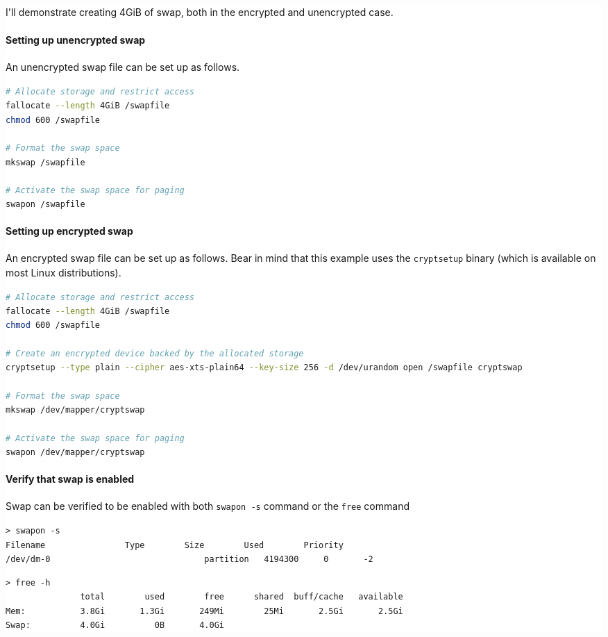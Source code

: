 I'll demonstrate creating 4GiB of swap, both in the encrypted and unencrypted case.

#### Setting up unencrypted swap

An unencrypted swap file can be set up as follows.

```bash
# Allocate storage and restrict access
fallocate --length 4GiB /swapfile
chmod 600 /swapfile

# Format the swap space
mkswap /swapfile

# Activate the swap space for paging
swapon /swapfile
```

#### Setting up encrypted swap

An encrypted swap file can be set up as follows.
Bear in mind that this example uses the `cryptsetup` binary (which is available
on most Linux distributions).

```bash
# Allocate storage and restrict access
fallocate --length 4GiB /swapfile
chmod 600 /swapfile

# Create an encrypted device backed by the allocated storage
cryptsetup --type plain --cipher aes-xts-plain64 --key-size 256 -d /dev/urandom open /swapfile cryptswap

# Format the swap space
mkswap /dev/mapper/cryptswap

# Activate the swap space for paging
swapon /dev/mapper/cryptswap
```

#### Verify that swap is enabled

Swap can be verified to be enabled with both `swapon -s` command or the `free` command

```
> swapon -s
Filename				Type		Size		Used		Priority
/dev/dm-0                               partition	4194300		0		-2
```

```
> free -h
               total        used        free      shared  buff/cache   available
Mem:           3.8Gi       1.3Gi       249Mi        25Mi       2.5Gi       2.5Gi
Swap:          4.0Gi          0B       4.0Gi
```

